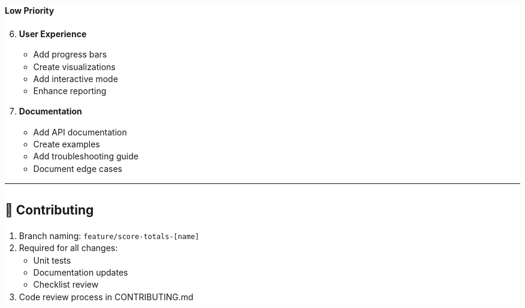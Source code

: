 #### Low Priority
6. **User Experience**
   - Add progress bars
   - Create visualizations
   - Add interactive mode
   - Enhance reporting

7. **Documentation**
   - Add API documentation
   - Create examples
   - Add troubleshooting guide
   - Document edge cases

---

## 🤝 Contributing

1. Branch naming: `feature/score-totals-[name]`
2. Required for all changes:
   - Unit tests
   - Documentation updates
   - Checklist review
3. Code review process in CONTRIBUTING.md 